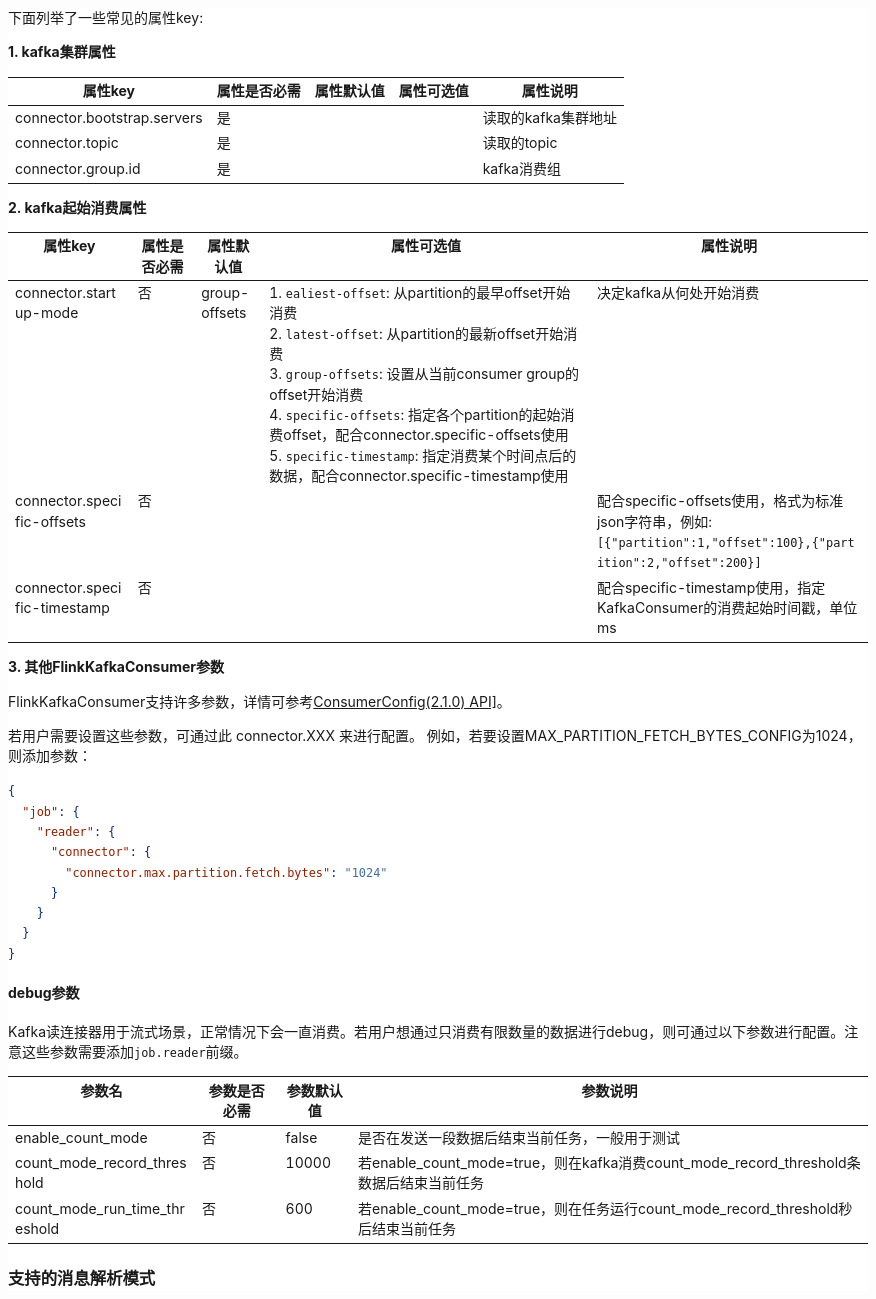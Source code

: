 下面列举了一些常见的属性key:

<b>1. kafka集群属性</b>

| 属性key                       | 属性是否必需 | 属性默认值 | 属性可选值 | 属性说明         |
|-----------------------------|--------|-------|-------|--------------|
| connector.bootstrap.servers | 是      |       |       | 读取的kafka集群地址 |
| connector.topic             | 是      |       |       | 读取的topic     |
| connector.group.id          | 是      |       |       | kafka消费组     |

<b>2. kafka起始消费属性</b>

| 属性key                        | 属性是否必需 | 属性默认值         | 属性可选值                                                                                                                                                                                                                                                                                                          | 属性说明                                                                                                       |
|------------------------------|--------|---------------|----------------------------------------------------------------------------------------------------------------------------------------------------------------------------------------------------------------------------------------------------------------------------------------------------------------|------------------------------------------------------------------------------------------------------------|
| connector.startup-mode       | 否      | group-offsets | 1. `ealiest-offset`: 从partition的最早offset开始消费<br>2. `latest-offset`: 从partition的最新offset开始消费<br>3. `group-offsets`: 设置从当前consumer group的offset开始消费<br>4. `specific-offsets`: 指定各个partition的起始消费offset，配合connector.specific-offsets使用<br>5. `specific-timestamp`: 指定消费某个时间点后的数据，配合connector.specific-timestamp使用 | 决定kafka从何处开始消费                                                                                             |
| connector.specific-offsets   | 否      |               |                                                                                                                                                                                                                                                                                                                | 配合specific-offsets使用，格式为标准json字符串，例如:<br>```[{"partition":1,"offset":100},{"partition":2,"offset":200}]``` |
| connector.specific-timestamp | 否      |               |                                                                                                                                                                                                                                                                                                                | 配合specific-timestamp使用，指定KafkaConsumer的消费起始时间戳，单位ms                                                        |

<b>3. 其他FlinkKafkaConsumer参数</b>

FlinkKafkaConsumer支持许多参数，详情可参考<a href="https://kafka.apache.org/21/javadoc/?org/apache/kafka/clients/consumer/ConsumerConfig.html">ConsumerConfig(2.1.0) API]</a>。

若用户需要设置这些参数，可通过此 connector.XXX 来进行配置。
例如，若要设置MAX_PARTITION_FETCH_BYTES_CONFIG为1024，则添加参数：

```json
{
  "job": {
    "reader": {
      "connector": {
        "connector.max.partition.fetch.bytes": "1024"
      }
    }
  }
}
```

#### debug参数

Kafka读连接器用于流式场景，正常情况下会一直消费。若用户想通过只消费有限数量的数据进行debug，则可通过以下参数进行配置。注意这些参数需要添加`job.reader`前缀。 


| 参数名                           | 参数是否必需 | 参数默认值 | 参数说明                                                                   |
|-------------------------------|--------|-------|------------------------------------------------------------------------|
| enable_count_mode             | 否      | false | 是否在发送一段数据后结束当前任务，一般用于测试                                                |
| count_mode_record_threshold   | 否      | 10000 | 若enable_count_mode=true，则在kafka消费count_mode_record_threshold条数据后结束当前任务 |
| count_mode_run_time_threshold | 否      | 600   | 若enable_count_mode=true，则在任务运行count_mode_record_threshold秒后结束当前任务      |


### 支持的消息解析模式
